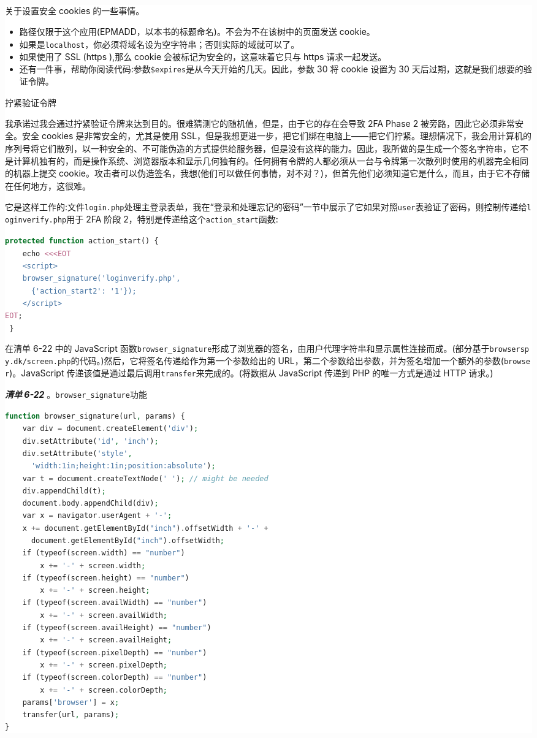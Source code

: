 关于设置安全 cookies 的一些事情。

*   路径仅限于这个应用(EPMADD，以本书的标题命名)。不会为不在该树中的页面发送 cookie。
*   如果是`localhost`，你必须将域名设为空字符串；否则实际的域就可以了。
*   如果使用了 SSL (https ),那么 cookie 会被标记为安全的，这意味着它只与 https 请求一起发送。
*   还有一件事，帮助你阅读代码:参数`$expires`是从今天开始的几天。因此，参数 30 将 cookie 设置为 30 天后过期，这就是我们想要的验证令牌。

拧紧验证令牌

我承诺过我会通过拧紧验证令牌来达到目的。很难猜测它的随机值，但是，由于它的存在会导致 2FA Phase 2 被旁路，因此它必须非常安全。安全 cookies 是非常安全的，尤其是使用 SSL，但是我想更进一步，把它们绑在电脑上——把它们拧紧。理想情况下，我会用计算机的序列号将它们散列，以一种安全的、不可能伪造的方式提供给服务器，但是没有这样的能力。因此，我所做的是生成一个签名字符串，它不是计算机独有的，而是操作系统、浏览器版本和显示几何独有的。任何拥有令牌的人都必须从一台与令牌第一次散列时使用的机器完全相同的机器上提交 cookie。攻击者可以伪造签名，我想(他们可以做任何事情，对不对？)，但首先他们必须知道它是什么，而且，由于它不存储在任何地方，这很难。

它是这样工作的:文件`login.php`处理主登录表单，我在“登录和处理忘记的密码”一节中展示了它如果对照`user`表验证了密码，则控制传递给`loginverify.php`用于 2FA 阶段 2，特别是传递给这个`action_start`函数:

```php
protected function action_start() {
    echo <<<EOT
    <script>
    browser_signature('loginverify.php',
      {'action_start2': '1'});
    </script>
EOT;
 }
```

在清单 6-22 中的 JavaScript 函数`browser_signature`形成了浏览器的签名，由用户代理字符串和显示属性连接而成。(部分基于`browserspy.dk/screen.php`的代码。)然后，它将签名传递给作为第一个参数给出的 URL，第二个参数给出参数，并为签名增加一个额外的参数(`browser`)。JavaScript 传递该值是通过最后调用`transfer`来完成的。(将数据从 JavaScript 传递到 PHP 的唯一方式是通过 HTTP 请求。)

***清单 6-22*** 。`browser_signature`功能

```php
function browser_signature(url, params) {
    var div = document.createElement('div');
    div.setAttribute('id', 'inch');
    div.setAttribute('style',
      'width:1in;height:1in;position:absolute');
    var t = document.createTextNode(' '); // might be needed
    div.appendChild(t);
    document.body.appendChild(div);
    var x = navigator.userAgent + '-';
    x += document.getElementById("inch").offsetWidth + '-' +
      document.getElementById("inch").offsetWidth;
    if (typeof(screen.width) == "number")
        x += '-' + screen.width;
    if (typeof(screen.height) == "number")
        x += '-' + screen.height;
    if (typeof(screen.availWidth) == "number")
        x += '-' + screen.availWidth;
    if (typeof(screen.availHeight) == "number")
        x += '-' + screen.availHeight;
    if (typeof(screen.pixelDepth) == "number")
        x += '-' + screen.pixelDepth;
    if (typeof(screen.colorDepth) == "number")
        x += '-' + screen.colorDepth;
    params['browser'] = x;
    transfer(url, params);
}
```
